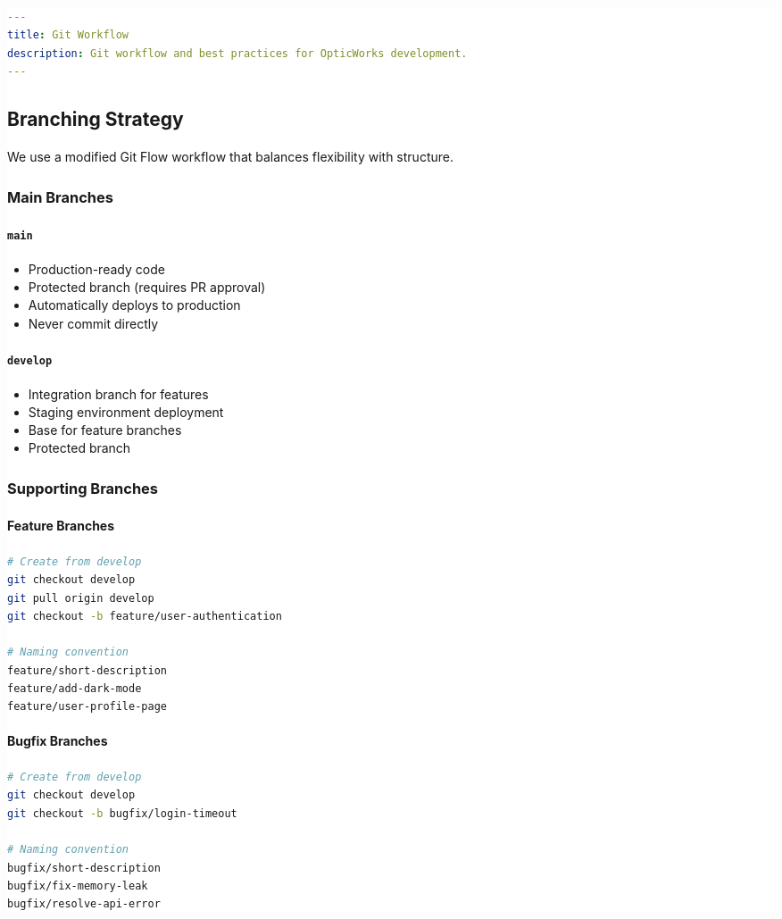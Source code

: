 ```yaml
---
title: Git Workflow
description: Git workflow and best practices for OpticWorks development.
---
```


## Branching Strategy

We use a modified Git Flow workflow that balances flexibility with structure.

### Main Branches

#### `main`
- Production-ready code
- Protected branch (requires PR approval)
- Automatically deploys to production
- Never commit directly

#### `develop`
- Integration branch for features
- Staging environment deployment
- Base for feature branches
- Protected branch

### Supporting Branches

#### Feature Branches
```bash
# Create from develop
git checkout develop
git pull origin develop
git checkout -b feature/user-authentication

# Naming convention
feature/short-description
feature/add-dark-mode
feature/user-profile-page
```

#### Bugfix Branches
```bash
# Create from develop
git checkout develop
git checkout -b bugfix/login-timeout

# Naming convention
bugfix/short-description
bugfix/fix-memory-leak
bugfix/resolve-api-error
```
